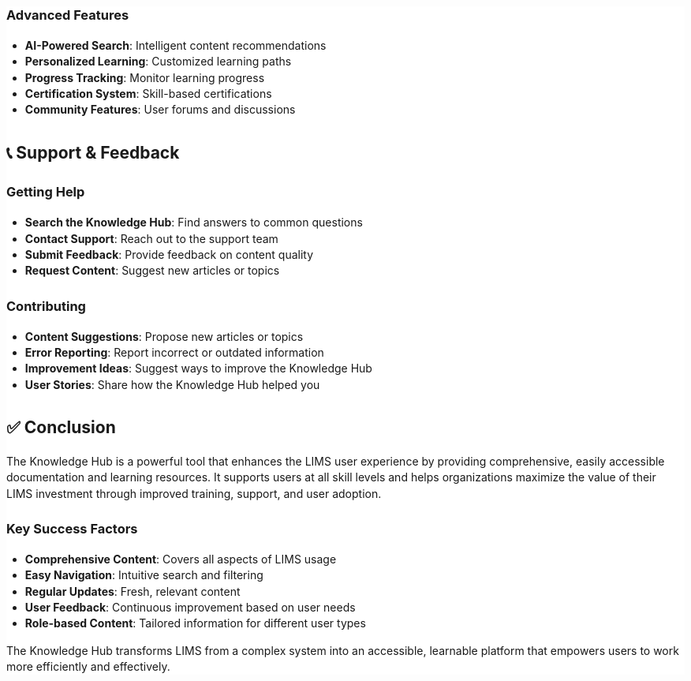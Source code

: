 ### **Advanced Features**
- **AI-Powered Search**: Intelligent content recommendations
- **Personalized Learning**: Customized learning paths
- **Progress Tracking**: Monitor learning progress
- **Certification System**: Skill-based certifications
- **Community Features**: User forums and discussions

## 📞 **Support & Feedback**

### **Getting Help**
- **Search the Knowledge Hub**: Find answers to common questions
- **Contact Support**: Reach out to the support team
- **Submit Feedback**: Provide feedback on content quality
- **Request Content**: Suggest new articles or topics

### **Contributing**
- **Content Suggestions**: Propose new articles or topics
- **Error Reporting**: Report incorrect or outdated information
- **Improvement Ideas**: Suggest ways to improve the Knowledge Hub
- **User Stories**: Share how the Knowledge Hub helped you

## ✅ **Conclusion**

The Knowledge Hub is a powerful tool that enhances the LIMS user experience by providing comprehensive, easily accessible documentation and learning resources. It supports users at all skill levels and helps organizations maximize the value of their LIMS investment through improved training, support, and user adoption.

### **Key Success Factors**
- **Comprehensive Content**: Covers all aspects of LIMS usage
- **Easy Navigation**: Intuitive search and filtering
- **Regular Updates**: Fresh, relevant content
- **User Feedback**: Continuous improvement based on user needs
- **Role-based Content**: Tailored information for different user types

The Knowledge Hub transforms LIMS from a complex system into an accessible, learnable platform that empowers users to work more efficiently and effectively. 